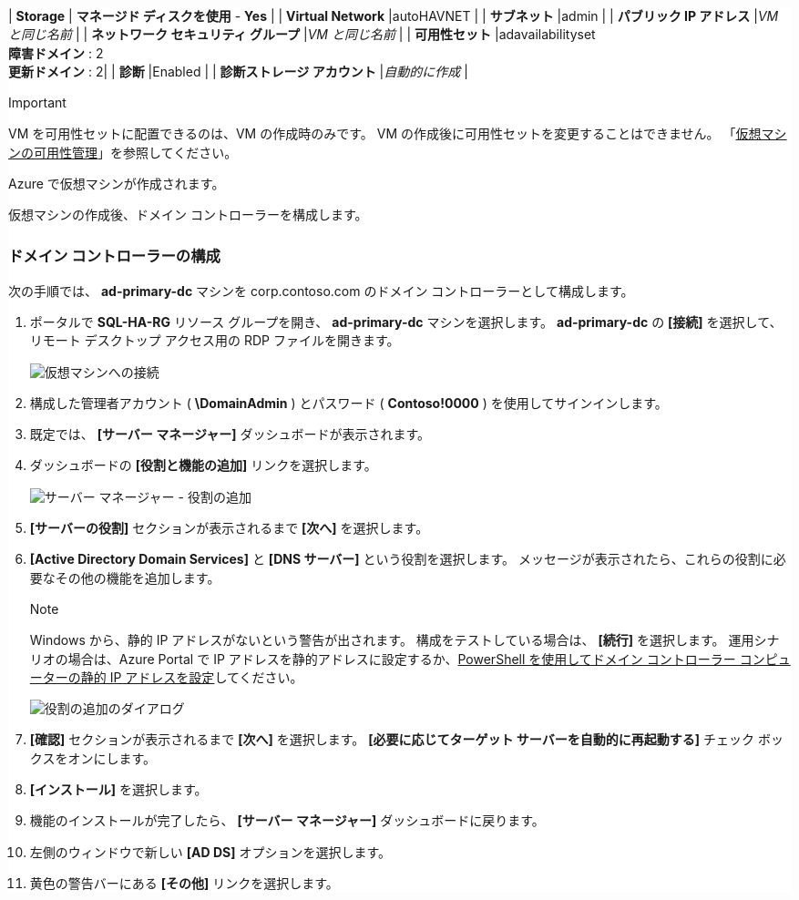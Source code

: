 | **Storage** | **マネージド ディスクを使用** - **Yes** |
| **Virtual Network** |autoHAVNET |
| **サブネット** |admin |
| **パブリック IP アドレス** |*VM と同じ名前* |
| **ネットワーク セキュリティ グループ** |*VM と同じ名前* |
| **可用性セット** |adavailabilityset </br>**障害ドメイン** : 2 </br>**更新ドメイン** : 2|
| **診断** |Enabled |
| **診断ストレージ アカウント** |*自動的に作成* |

   >[!IMPORTANT]
   >VM を可用性セットに配置できるのは、VM の作成時のみです。 VM の作成後に可用性セットを変更することはできません。 「[仮想マシンの可用性管理](../../../virtual-machines/linux/manage-availability.md)」を参照してください。

Azure で仮想マシンが作成されます。

仮想マシンの作成後、ドメイン コントローラーを構成します。

### <a name="configure-the-domain-controller"></a>ドメイン コントローラーの構成

次の手順では、 **ad-primary-dc** マシンを corp.contoso.com のドメイン コントローラーとして構成します。

1. ポータルで **SQL-HA-RG** リソース グループを開き、 **ad-primary-dc** マシンを選択します。 **ad-primary-dc** の **[接続]** を選択して、リモート デスクトップ アクセス用の RDP ファイルを開きます。

    ![仮想マシンへの接続](./media/availability-group-manually-configure-prerequisites-tutorial-/20-connectrdp.png)

2. 構成した管理者アカウント ( **\DomainAdmin** ) とパスワード ( **Contoso!0000** ) を使用してサインインします。
3. 既定では、 **[サーバー マネージャー]** ダッシュボードが表示されます。
4. ダッシュボードの **[役割と機能の追加]** リンクを選択します。

    ![サーバー マネージャー - 役割の追加](./media/availability-group-manually-configure-prerequisites-tutorial-/22-addfeatures.png)

5. **[サーバーの役割]** セクションが表示されるまで **[次へ]** を選択します。
6. **[Active Directory Domain Services]** と **[DNS サーバー]** という役割を選択します。 メッセージが表示されたら、これらの役割に必要なその他の機能を追加します。

   > [!NOTE]
   > Windows から、静的 IP アドレスがないという警告が出されます。 構成をテストしている場合は、 **[続行]** を選択します。 運用シナリオの場合は、Azure Portal で IP アドレスを静的アドレスに設定するか、[PowerShell を使用してドメイン コントローラー コンピューターの静的 IP アドレスを設定](../../../virtual-network/virtual-networks-reserved-private-ip.md)してください。
   >

    ![役割の追加のダイアログ](./media/availability-group-manually-configure-prerequisites-tutorial-/23-addroles.png)

7. **[確認]** セクションが表示されるまで **[次へ]** を選択します。 **[必要に応じてターゲット サーバーを自動的に再起動する]** チェック ボックスをオンにします。
8. **[インストール]** を選択します。
9. 機能のインストールが完了したら、 **[サーバー マネージャー]** ダッシュボードに戻ります。
10. 左側のウィンドウで新しい **[AD DS]** オプションを選択します。
11. 黄色の警告バーにある **[その他]** リンクを選択します。
